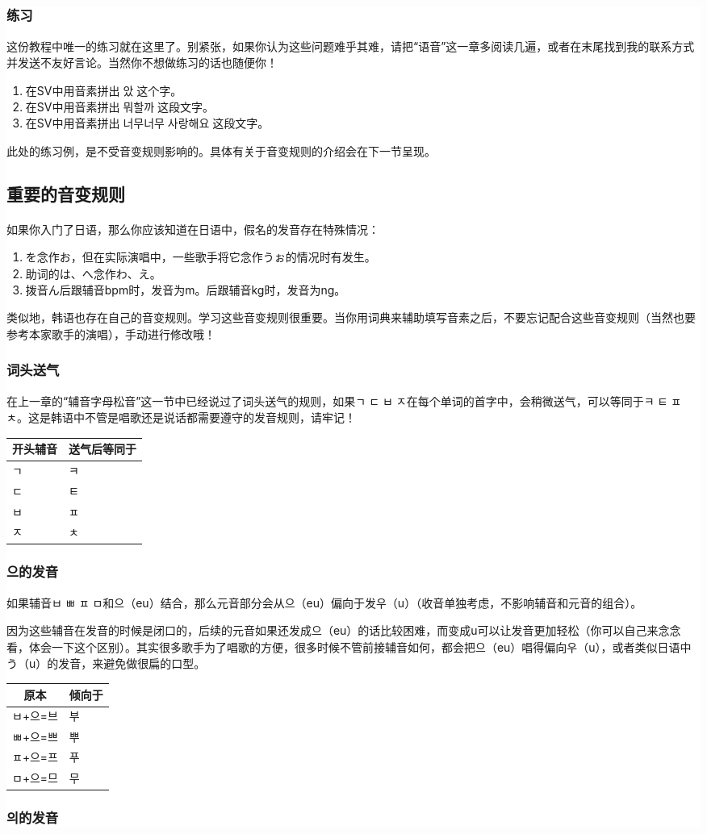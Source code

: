 ### 练习

这份教程中唯一的练习就在这里了。别紧张，如果你认为这些问题难乎其难，请把“语音”这一章多阅读几遍，或者在末尾找到我的联系方式并发送不友好言论。当然你不想做练习的话也随便你！

1. 在SV中用音素拼出 았 这个字。
1. 在SV中用音素拼出 뭐할까 这段文字。
1. 在SV中用音素拼出 너무너무 사랑해요 这段文字。

此处的练习例，是不受音变规则影响的。具体有关于音变规则的介绍会在下一节呈现。

## 重要的音变规则

如果你入门了日语，那么你应该知道在日语中，假名的发音存在特殊情况：

1. を念作お，但在实际演唱中，一些歌手将它念作うぉ的情况时有发生。
2. 助词的は、へ念作わ、え。
3. 拨音ん后跟辅音bpm时，发音为m。后跟辅音kg时，发音为ng。

类似地，韩语也存在自己的音变规则。学习这些音变规则很重要。当你用词典来辅助填写音素之后，不要忘记配合这些音变规则（当然也要参考本家歌手的演唱），手动进行修改哦！

### 词头送气

在上一章的“辅音字母松音”这一节中已经说过了词头送气的规则，如果ㄱ ㄷ ㅂ ㅈ在每个单词的首字中，会稍微送气，可以等同于ㅋ ㅌ ㅍ ㅊ。这是韩语中不管是唱歌还是说话都需要遵守的发音规则，请牢记！

| 开头辅音 | 送气后等同于 |
| -------- | ------------ |
| ㄱ       | ㅋ           |
| ㄷ       | ㅌ           |
| ㅂ       | ㅍ           |
| ㅈ       | ㅊ           |



### 으的发音

如果辅音ㅂ ㅃ ㅍ ㅁ和으（eu）结合，那么元音部分会从으（eu）偏向于发우（u）（收音单独考虑，不影响辅音和元音的组合）。

因为这些辅音在发音的时候是闭口的，后续的元音如果还发成으（eu）的话比较困难，而变成u可以让发音更加轻松（你可以自己来念念看，体会一下这个区别）。其实很多歌手为了唱歌的方便，很多时候不管前接辅音如何，都会把으（eu）唱得偏向우（u），或者类似日语中う（u）的发音，来避免做很扁的口型。

| 原本     | 倾向于 |
| -------- | ------ |
| ㅂ+으=브 | 부     |
| ㅃ+으=쁘 | 뿌     |
| ㅍ+으=프 | 푸     |
| ㅁ+으=므 | 무     |



### 의的发音
